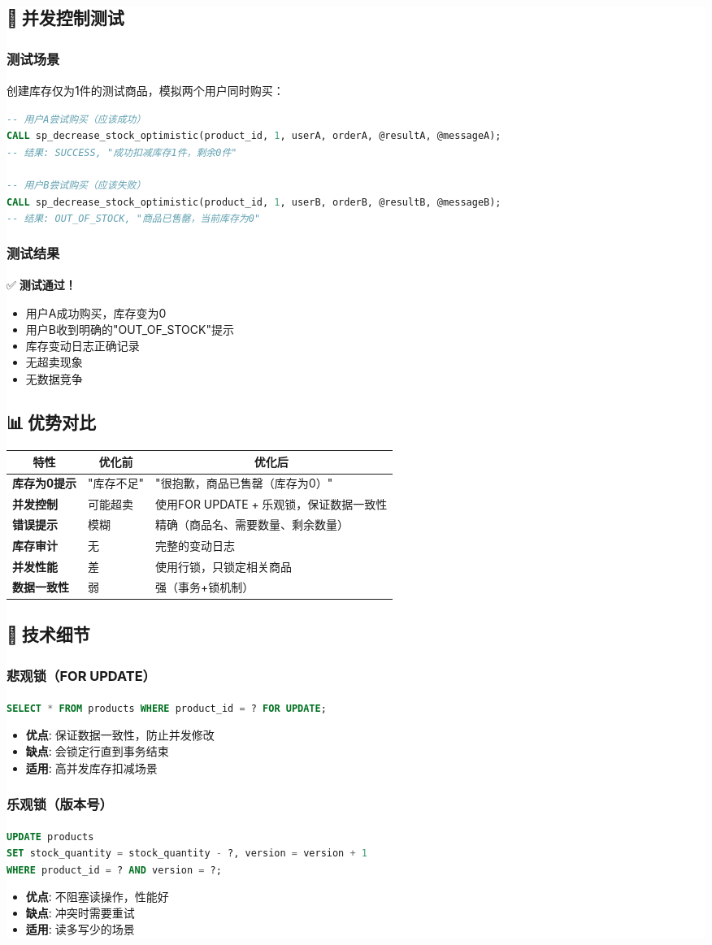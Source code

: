 ## 🧪 并发控制测试

### 测试场景
创建库存仅为1件的测试商品，模拟两个用户同时购买：

```sql
-- 用户A尝试购买（应该成功）
CALL sp_decrease_stock_optimistic(product_id, 1, userA, orderA, @resultA, @messageA);
-- 结果: SUCCESS, "成功扣减库存1件，剩余0件"

-- 用户B尝试购买（应该失败）
CALL sp_decrease_stock_optimistic(product_id, 1, userB, orderB, @resultB, @messageB);
-- 结果: OUT_OF_STOCK, "商品已售罄，当前库存为0"
```

### 测试结果
✅ **测试通过！**
- 用户A成功购买，库存变为0
- 用户B收到明确的"OUT_OF_STOCK"提示
- 库存变动日志正确记录
- 无超卖现象
- 无数据竞争

## 📊 优势对比

| 特性 | 优化前 | 优化后 |
|------|--------|--------|
| **库存为0提示** | "库存不足" | "很抱歉，商品已售罄（库存为0）" |
| **并发控制** | 可能超卖 | 使用FOR UPDATE + 乐观锁，保证数据一致性 |
| **错误提示** | 模糊 | 精确（商品名、需要数量、剩余数量） |
| **库存审计** | 无 | 完整的变动日志 |
| **并发性能** | 差 | 使用行锁，只锁定相关商品 |
| **数据一致性** | 弱 | 强（事务+锁机制） |

## 🔧 技术细节

### 悲观锁（FOR UPDATE）
```sql
SELECT * FROM products WHERE product_id = ? FOR UPDATE;
```
- **优点**: 保证数据一致性，防止并发修改
- **缺点**: 会锁定行直到事务结束
- **适用**: 高并发库存扣减场景

### 乐观锁（版本号）
```sql
UPDATE products 
SET stock_quantity = stock_quantity - ?, version = version + 1
WHERE product_id = ? AND version = ?;
```
- **优点**: 不阻塞读操作，性能好
- **缺点**: 冲突时需要重试
- **适用**: 读多写少的场景
